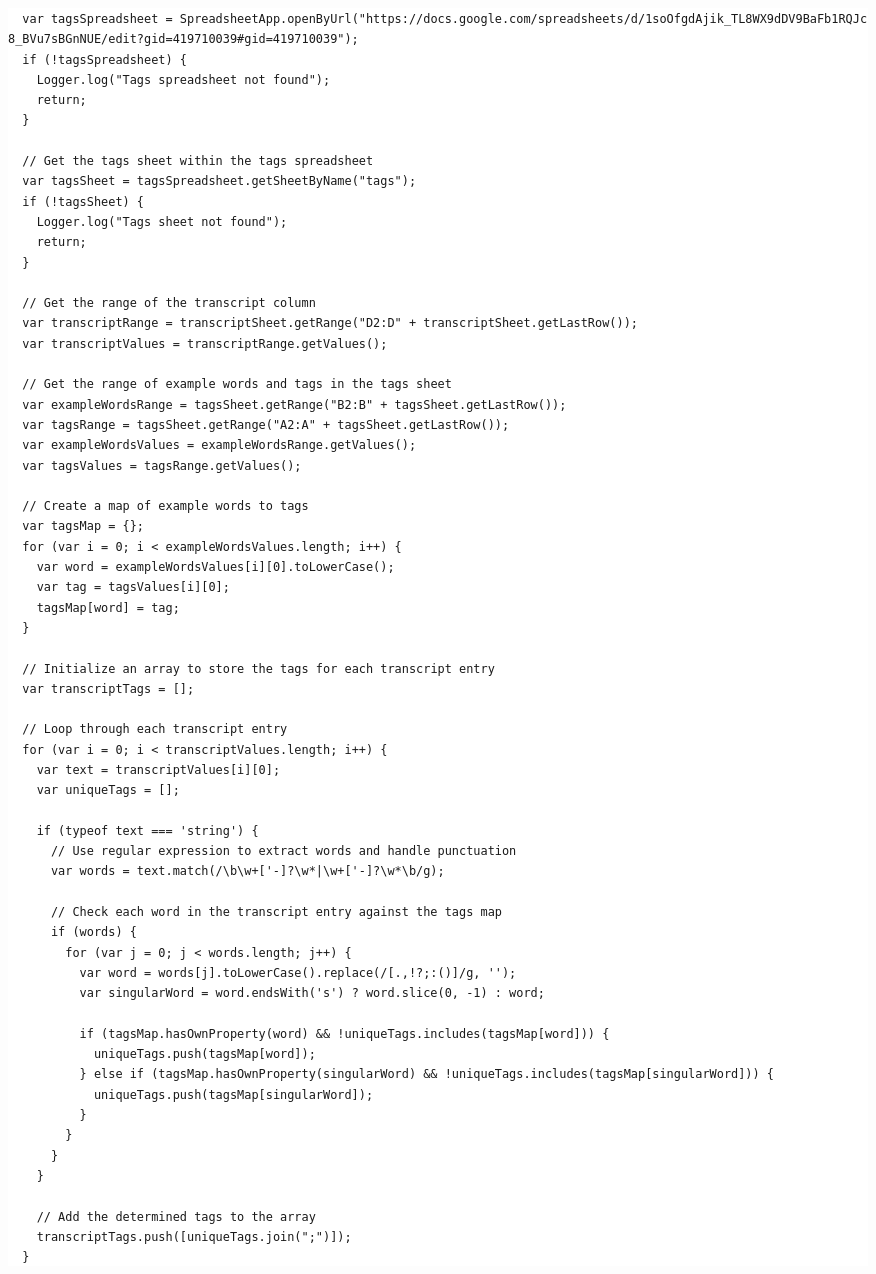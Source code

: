 ```
  var tagsSpreadsheet = SpreadsheetApp.openByUrl("https://docs.google.com/spreadsheets/d/1soOfgdAjik_TL8WX9dDV9BaFb1RQJc8_BVu7sBGnNUE/edit?gid=419710039#gid=419710039");
  if (!tagsSpreadsheet) {
    Logger.log("Tags spreadsheet not found");
    return;
  }
  
  // Get the tags sheet within the tags spreadsheet
  var tagsSheet = tagsSpreadsheet.getSheetByName("tags");
  if (!tagsSheet) {
    Logger.log("Tags sheet not found");
    return;
  }
  
  // Get the range of the transcript column
  var transcriptRange = transcriptSheet.getRange("D2:D" + transcriptSheet.getLastRow());
  var transcriptValues = transcriptRange.getValues();
  
  // Get the range of example words and tags in the tags sheet
  var exampleWordsRange = tagsSheet.getRange("B2:B" + tagsSheet.getLastRow());
  var tagsRange = tagsSheet.getRange("A2:A" + tagsSheet.getLastRow());
  var exampleWordsValues = exampleWordsRange.getValues();
  var tagsValues = tagsRange.getValues();
  
  // Create a map of example words to tags
  var tagsMap = {};
  for (var i = 0; i < exampleWordsValues.length; i++) {
    var word = exampleWordsValues[i][0].toLowerCase();
    var tag = tagsValues[i][0];
    tagsMap[word] = tag;
  }
  
  // Initialize an array to store the tags for each transcript entry
  var transcriptTags = [];
  
  // Loop through each transcript entry
  for (var i = 0; i < transcriptValues.length; i++) {
    var text = transcriptValues[i][0];
    var uniqueTags = [];
    
    if (typeof text === 'string') {
      // Use regular expression to extract words and handle punctuation
      var words = text.match(/\b\w+['-]?\w*|\w+['-]?\w*\b/g);
      
      // Check each word in the transcript entry against the tags map
      if (words) {
        for (var j = 0; j < words.length; j++) {
          var word = words[j].toLowerCase().replace(/[.,!?;:()]/g, '');
          var singularWord = word.endsWith('s') ? word.slice(0, -1) : word;
          
          if (tagsMap.hasOwnProperty(word) && !uniqueTags.includes(tagsMap[word])) {
            uniqueTags.push(tagsMap[word]);
          } else if (tagsMap.hasOwnProperty(singularWord) && !uniqueTags.includes(tagsMap[singularWord])) {
            uniqueTags.push(tagsMap[singularWord]);
          }
        }
      }
    }
    
    // Add the determined tags to the array
    transcriptTags.push([uniqueTags.join(";")]);
  }
```